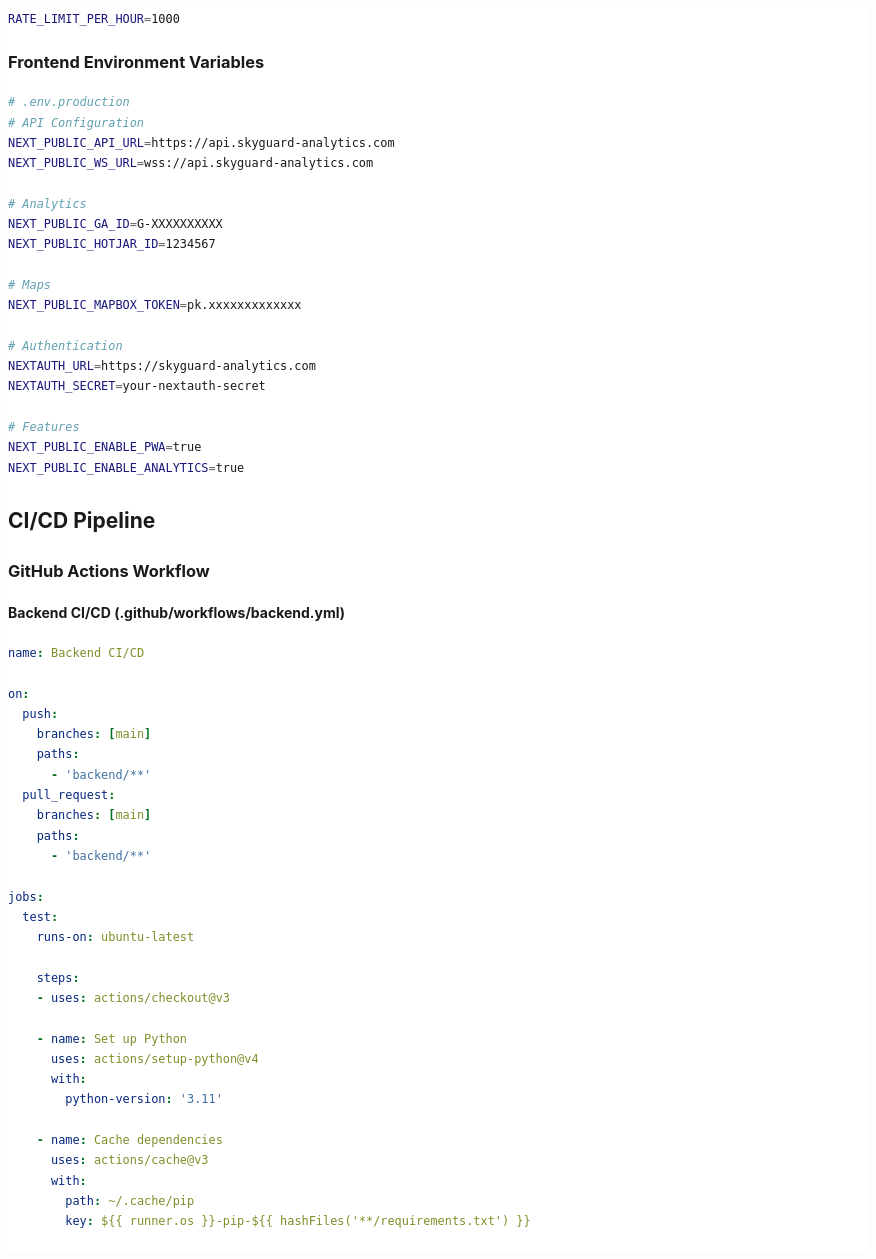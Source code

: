```bash
RATE_LIMIT_PER_HOUR=1000
```

### Frontend Environment Variables

```bash
# .env.production
# API Configuration
NEXT_PUBLIC_API_URL=https://api.skyguard-analytics.com
NEXT_PUBLIC_WS_URL=wss://api.skyguard-analytics.com

# Analytics
NEXT_PUBLIC_GA_ID=G-XXXXXXXXXX
NEXT_PUBLIC_HOTJAR_ID=1234567

# Maps
NEXT_PUBLIC_MAPBOX_TOKEN=pk.xxxxxxxxxxxxx

# Authentication
NEXTAUTH_URL=https://skyguard-analytics.com
NEXTAUTH_SECRET=your-nextauth-secret

# Features
NEXT_PUBLIC_ENABLE_PWA=true
NEXT_PUBLIC_ENABLE_ANALYTICS=true
```

## CI/CD Pipeline

### GitHub Actions Workflow

#### Backend CI/CD (.github/workflows/backend.yml)
```yaml
name: Backend CI/CD

on:
  push:
    branches: [main]
    paths:
      - 'backend/**'
  pull_request:
    branches: [main]
    paths:
      - 'backend/**'

jobs:
  test:
    runs-on: ubuntu-latest
    
    steps:
    - uses: actions/checkout@v3
    
    - name: Set up Python
      uses: actions/setup-python@v4
      with:
        python-version: '3.11'
    
    - name: Cache dependencies
      uses: actions/cache@v3
      with:
        path: ~/.cache/pip
        key: ${{ runner.os }}-pip-${{ hashFiles('**/requirements.txt') }}
    
```